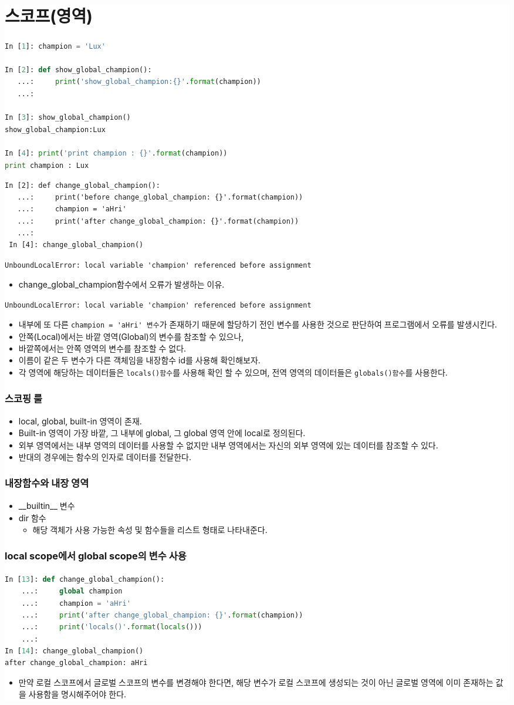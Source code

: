 # 스코프(영역)
```python
In [1]: champion = 'Lux'

In [2]: def show_global_champion():
   ...:     print('show_global_champion:{}'.format(champion))
   ...:

In [3]: show_global_champion()
show_global_champion:Lux

In [4]: print('print champion : {}'.format(champion))
print champion : Lux
```
```
In [2]: def change_global_champion():
   ...:     print('before change_global_champion: {}'.format(champion))
   ...:     champion = 'aHri'
   ...:     print('after change_global_champion: {}'.format(champion))
   ...: 
 In [4]: change_global_champion() 
```
```
UnboundLocalError: local variable 'champion' referenced before assignment
```

-  change_global_champion함수에서 오류가 발생하는 이유.
```
UnboundLocalError: local variable 'champion' referenced before assignment
```
- 내부에 또 다른 ```champion = 'aHri' 변수```가 존재하기 때문에 할당하기 전인 변수를 사용한 것으로 판단하여 프로그램에서 오류를 발생시킨다.
- 안쪽(Local)에서는 바깥 영역(Global)의 변수를 참조할 수 있으나,
- 바깥쪽에서는 안쪽 영역의 변수를 참조할 수 없다.
- 이름이 같은 두 변수가 다른 객체임을 내장함수 id를 사용해 확인해보자.
- 각 영역에 해당하는 데이터들은 ```locals()함수```를 사용해 확인 할 수 있으며, 전역 영역의 데이터들은 ```globals()함수```를 사용한다.

### 스코핑 룰
- local, global, built-in 영역이 존재.
- Built-in 영역이 가장 바깥, 그 내부에 global, 그 global 영역 안에 local로 정의된다.
- 외부 영역에서는 내부 영역의 데이터를 사용할 수 없지만 내부 영역에서는 자신의 외부 영역에 있는 데이터를 참조할 수 있다.
- 반대의 경우에는 함수의 인자로 데이터를 전달한다.

### 내장함수와 내장 영역
 - \_\_builtin\_\_ 변수
 - dir 함수
 	- 해당 객체가 사용 가능한 속성 및 함수들을 리스트 형태로 나타내준다.
 
### local scope에서  global scope의 변수 사용
```python
In [13]: def change_global_champion():
    ...:     global champion
    ...:     champion = 'aHri'
    ...:     print('after change_global_champion: {}'.format(champion))
    ...:     print('locals()'.format(locals()))
    ...: 
In [14]: change_global_champion()
after change_global_champion: aHri
```
- 만약 로컬 스코프에서 글로벌 스코프의 변수를 변경해야 한다면, 해당 변수가 로컬 스코프에 생성되는 것이 아닌 글로벌 영역에 이미 존재하는 값을 사용함을 명시해주어야 한다.

